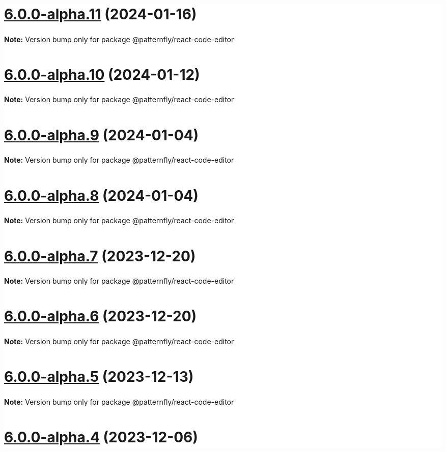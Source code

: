 # [6.0.0-alpha.11](https://github.com/patternfly/patternfly-react/compare/@patternfly/react-code-editor@6.0.0-alpha.10...@patternfly/react-code-editor@6.0.0-alpha.11) (2024-01-16)

**Note:** Version bump only for package @patternfly/react-code-editor

# [6.0.0-alpha.10](https://github.com/patternfly/patternfly-react/compare/@patternfly/react-code-editor@6.0.0-alpha.9...@patternfly/react-code-editor@6.0.0-alpha.10) (2024-01-12)

**Note:** Version bump only for package @patternfly/react-code-editor

# [6.0.0-alpha.9](https://github.com/patternfly/patternfly-react/compare/@patternfly/react-code-editor@6.0.0-alpha.8...@patternfly/react-code-editor@6.0.0-alpha.9) (2024-01-04)

**Note:** Version bump only for package @patternfly/react-code-editor

# [6.0.0-alpha.8](https://github.com/patternfly/patternfly-react/compare/@patternfly/react-code-editor@6.0.0-alpha.7...@patternfly/react-code-editor@6.0.0-alpha.8) (2024-01-04)

**Note:** Version bump only for package @patternfly/react-code-editor

# [6.0.0-alpha.7](https://github.com/patternfly/patternfly-react/compare/@patternfly/react-code-editor@6.0.0-alpha.6...@patternfly/react-code-editor@6.0.0-alpha.7) (2023-12-20)

**Note:** Version bump only for package @patternfly/react-code-editor

# [6.0.0-alpha.6](https://github.com/patternfly/patternfly-react/compare/@patternfly/react-code-editor@6.0.0-alpha.5...@patternfly/react-code-editor@6.0.0-alpha.6) (2023-12-20)

**Note:** Version bump only for package @patternfly/react-code-editor

# [6.0.0-alpha.5](https://github.com/patternfly/patternfly-react/compare/@patternfly/react-code-editor@6.0.0-alpha.4...@patternfly/react-code-editor@6.0.0-alpha.5) (2023-12-13)

**Note:** Version bump only for package @patternfly/react-code-editor

# [6.0.0-alpha.4](https://github.com/patternfly/patternfly-react/compare/@patternfly/react-code-editor@6.0.0-alpha.3...@patternfly/react-code-editor@6.0.0-alpha.4) (2023-12-06)
